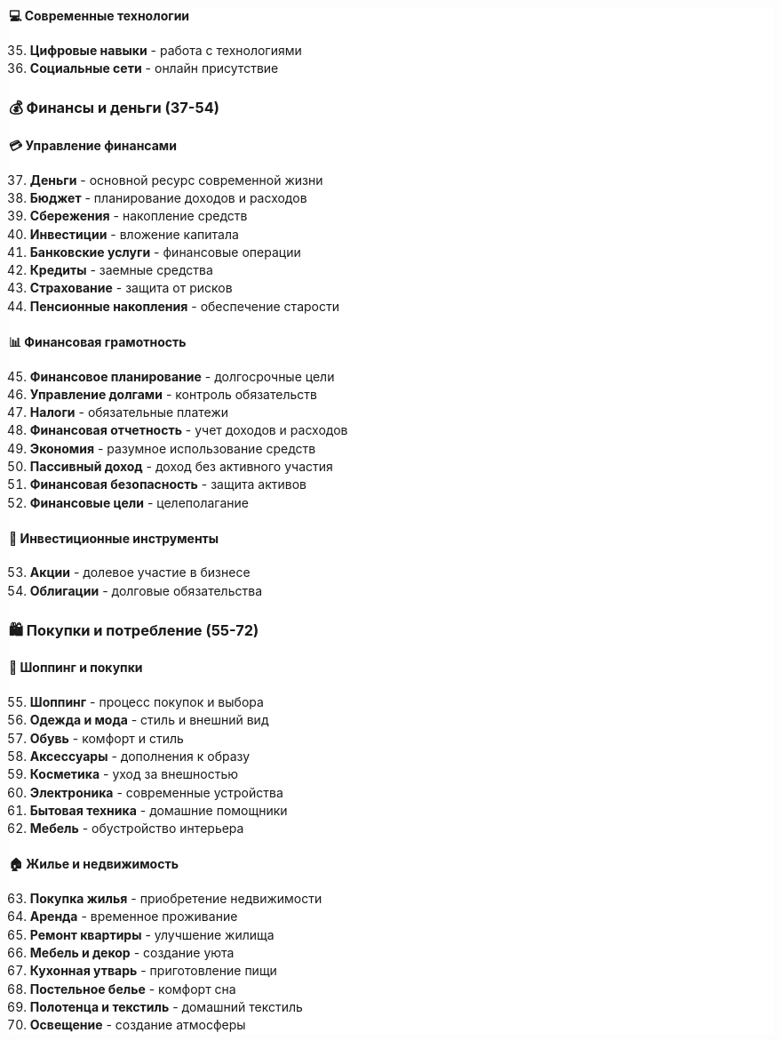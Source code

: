 #### 💻 Современные технологии
35. **Цифровые навыки** - работа с технологиями
36. **Социальные сети** - онлайн присутствие

### 💰 Финансы и деньги (37-54)

#### 💳 Управление финансами
37. **Деньги** - основной ресурс современной жизни
38. **Бюджет** - планирование доходов и расходов
39. **Сбережения** - накопление средств
40. **Инвестиции** - вложение капитала
41. **Банковские услуги** - финансовые операции
42. **Кредиты** - заемные средства
43. **Страхование** - защита от рисков
44. **Пенсионные накопления** - обеспечение старости

#### 📊 Финансовая грамотность
45. **Финансовое планирование** - долгосрочные цели
46. **Управление долгами** - контроль обязательств
47. **Налоги** - обязательные платежи
48. **Финансовая отчетность** - учет доходов и расходов
49. **Экономия** - разумное использование средств
50. **Пассивный доход** - доход без активного участия
51. **Финансовая безопасность** - защита активов
52. **Финансовые цели** - целеполагание

#### 🏦 Инвестиционные инструменты
53. **Акции** - долевое участие в бизнесе
54. **Облигации** - долговые обязательства

### 🛍️ Покупки и потребление (55-72)

#### 🛒 Шоппинг и покупки
55. **Шоппинг** - процесс покупок и выбора
56. **Одежда и мода** - стиль и внешний вид
57. **Обувь** - комфорт и стиль
58. **Аксессуары** - дополнения к образу
59. **Косметика** - уход за внешностью
60. **Электроника** - современные устройства
61. **Бытовая техника** - домашние помощники
62. **Мебель** - обустройство интерьера

#### 🏠 Жилье и недвижимость
63. **Покупка жилья** - приобретение недвижимости
64. **Аренда** - временное проживание
65. **Ремонт квартиры** - улучшение жилища
66. **Мебель и декор** - создание уюта
67. **Кухонная утварь** - приготовление пищи
68. **Постельное белье** - комфорт сна
69. **Полотенца и текстиль** - домашний текстиль
70. **Освещение** - создание атмосферы
